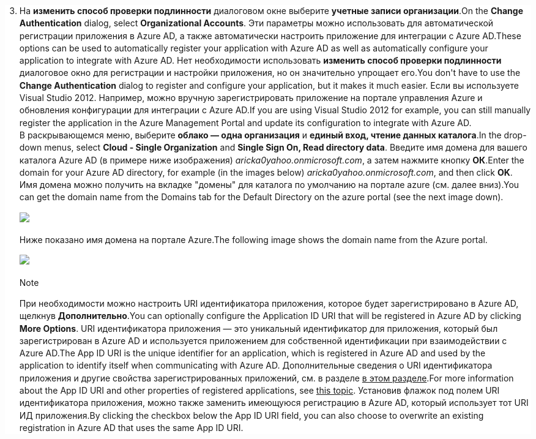 3. <span data-ttu-id="c8c62-137">На **изменить способ проверки подлинности** диалоговом окне выберите **учетные записи организации**.</span><span class="sxs-lookup"><span data-stu-id="c8c62-137">On the **Change Authentication** dialog, select **Organizational Accounts**.</span></span> <span data-ttu-id="c8c62-138">Эти параметры можно использовать для автоматической регистрации приложения в Azure AD, а также автоматически настроить приложение для интеграции с Azure AD.</span><span class="sxs-lookup"><span data-stu-id="c8c62-138">These options can be used to automatically register your application with Azure AD as well as automatically configure your application to integrate with Azure AD.</span></span> <span data-ttu-id="c8c62-139">Нет необходимости использовать **изменить способ проверки подлинности** диалоговое окно для регистрации и настройки приложения, но он значительно упрощает его.</span><span class="sxs-lookup"><span data-stu-id="c8c62-139">You don't have to use the **Change Authentication** dialog to register and configure your application, but it makes it much easier.</span></span> <span data-ttu-id="c8c62-140">Если вы используете Visual Studio 2012. Например, можно вручную зарегистрировать приложение на портале управления Azure и обновления конфигурации для интеграции с Azure AD.</span><span class="sxs-lookup"><span data-stu-id="c8c62-140">If you are using Visual Studio 2012 for example, you can still manually register the application in the Azure Management Portal and update its configuration to integrate with Azure AD.</span></span>  
   <span data-ttu-id="c8c62-141">В раскрывающемся меню, выберите **облако — одна организация** и **единый вход, чтение данных каталога**.</span><span class="sxs-lookup"><span data-stu-id="c8c62-141">In the drop-down menus, select **Cloud - Single Organization** and **Single Sign On, Read directory data**.</span></span> <span data-ttu-id="c8c62-142">Введите имя домена для вашего каталога Azure AD (в примере ниже изображения) *aricka0yahoo.onmicrosoft.com*, а затем нажмите кнопку **ОК**.</span><span class="sxs-lookup"><span data-stu-id="c8c62-142">Enter the domain for your Azure AD directory, for example (in the images below) *aricka0yahoo.onmicrosoft.com*, and then click **OK**.</span></span> <span data-ttu-id="c8c62-143">Имя домена можно получить на вкладке "домены" для каталога по умолчанию на портале azure (см. далее вниз).</span><span class="sxs-lookup"><span data-stu-id="c8c62-143">You can get the domain name from the Domains tab for the Default Directory on the azure portal (see the next image down).</span></span>   
  
    ![](developing-aspnet-apps-with-windows-azure-active-directory/_static/image7.png)  
  
   <span data-ttu-id="c8c62-144">Ниже показано имя домена на портале Azure.</span><span class="sxs-lookup"><span data-stu-id="c8c62-144">The following image shows the domain name from the Azure portal.</span></span>  
  
    ![](developing-aspnet-apps-with-windows-azure-active-directory/_static/image8.png)  

    > [!NOTE]
    > <span data-ttu-id="c8c62-145">При необходимости можно настроить URI идентификатора приложения, которое будет зарегистрировано в Azure AD, щелкнув **Дополнительно**.</span><span class="sxs-lookup"><span data-stu-id="c8c62-145">You can optionally configure the Application ID URI that will be registered in Azure AD by clicking **More Options**.</span></span> <span data-ttu-id="c8c62-146">URI идентификатора приложения — это уникальный идентификатор для приложения, который был зарегистрирован в Azure AD и используется приложением для собственной идентификации при взаимодействии с Azure AD.</span><span class="sxs-lookup"><span data-stu-id="c8c62-146">The App ID URI is the unique identifier for an application, which is registered in Azure AD and used by the application to identify itself when communicating with Azure AD.</span></span> <span data-ttu-id="c8c62-147">Дополнительные сведения о URI идентификатора приложения и другие свойства зарегистрированных приложений, см. в разделе [в этом разделе](https://msdn.microsoft.com/library/azure/dn499820.aspx#BKMK_Registering).</span><span class="sxs-lookup"><span data-stu-id="c8c62-147">For more information about the App ID URI and other properties of registered applications, see [this topic](https://msdn.microsoft.com/library/azure/dn499820.aspx#BKMK_Registering).</span></span> <span data-ttu-id="c8c62-148">Установив флажок под полем URI идентификатора приложения, можно также заменить имеющуюся регистрацию в Azure AD, который использует тот URI ИД приложения.</span><span class="sxs-lookup"><span data-stu-id="c8c62-148">By clicking the checkbox below the App ID URI field, you can also choose to overwrite an existing registration in Azure AD that uses the same App ID URI.</span></span>